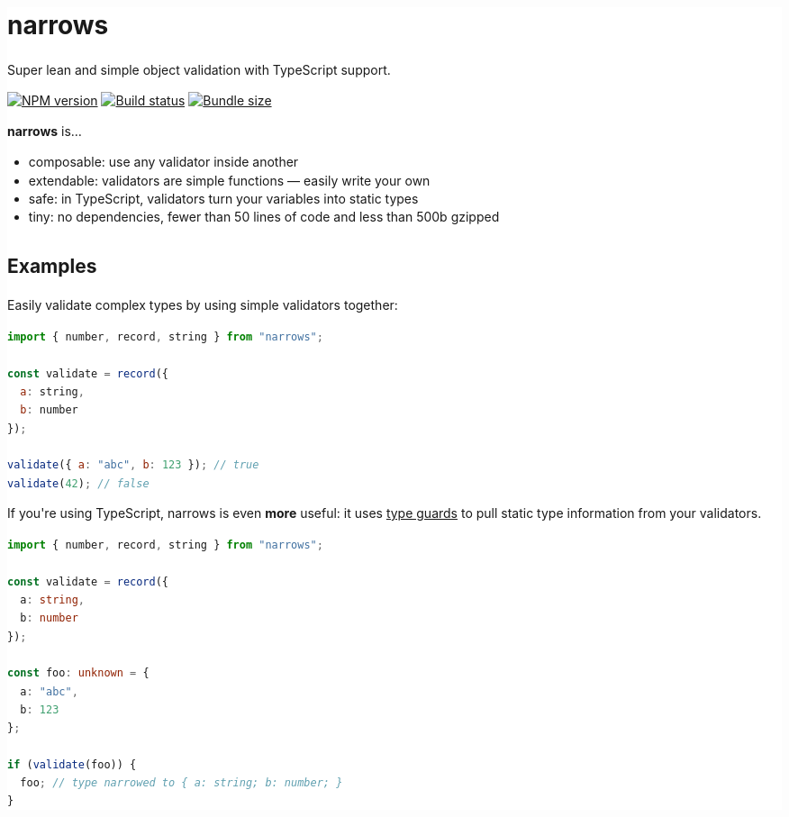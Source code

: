 # narrows

Super lean and simple object validation with TypeScript support.

[![NPM version](https://badgen.net/npm/dm/narrows?color=red&icon=npm)](https://www.npmjs.com/package/narrows) [![Build status](https://badgen.net/circleci/github/jakelazaroff/narrows?icon=circleci)](https://circleci.com/gh/jakelazaroff/narrows) [![Bundle size](https://badgen.net/bundlephobia/minzip/narrows)](https://bundlephobia.com/result?p=narrows@latest)

**narrows** is…

- composable: use any validator inside another
- extendable: validators are simple functions — easily write your own
- safe: in TypeScript, validators turn your variables into static types
- tiny: no dependencies, fewer than 50 lines of code and less than 500b gzipped

## Examples

Easily validate complex types by using simple validators together:

```javascript
import { number, record, string } from "narrows";

const validate = record({
  a: string,
  b: number
});

validate({ a: "abc", b: 123 }); // true
validate(42); // false
```

If you're using TypeScript, narrows is even **more** useful: it uses [type guards](https://www.typescriptlang.org/docs/handbook/advanced-types.html#type-guards-and-differentiating-types) to pull static type information from your validators.

```typescript
import { number, record, string } from "narrows";

const validate = record({
  a: string,
  b: number
});

const foo: unknown = {
  a: "abc",
  b: 123
};

if (validate(foo)) {
  foo; // type narrowed to { a: string; b: number; }
}
```
